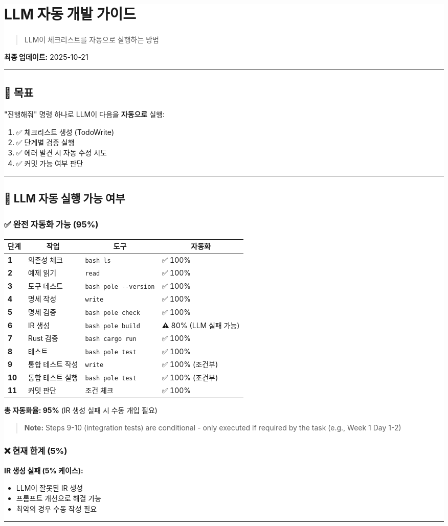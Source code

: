 # LLM 자동 개발 가이드

> LLM이 체크리스트를 자동으로 실행하는 방법

**최종 업데이트:** 2025-10-21

---

## 🎯 목표

"진행해줘" 명령 하나로 LLM이 다음을 **자동으로** 실행:
1. ✅ 체크리스트 생성 (TodoWrite)
2. ✅ 단계별 검증 실행
3. ✅ 에러 발견 시 자동 수정 시도
4. ✅ 커밋 가능 여부 판단

---

## 🤖 LLM 자동 실행 가능 여부

### ✅ 완전 자동화 가능 (95%)

| 단계 | 작업 | 도구 | 자동화 |
|------|------|------|--------|
| **1** | 의존성 체크 | `bash ls` | ✅ 100% |
| **2** | 예제 읽기 | `read` | ✅ 100% |
| **3** | 도구 테스트 | `bash pole --version` | ✅ 100% |
| **4** | 명세 작성 | `write` | ✅ 100% |
| **5** | 명세 검증 | `bash pole check` | ✅ 100% |
| **6** | IR 생성 | `bash pole build` | ⚠️ 80% (LLM 실패 가능) |
| **7** | Rust 검증 | `bash cargo run` | ✅ 100% |
| **8** | 테스트 | `bash pole test` | ✅ 100% |
| **9** | 통합 테스트 작성 | `write` | ✅ 100% (조건부) |
| **10** | 통합 테스트 실행 | `bash pole test` | ✅ 100% (조건부) |
| **11** | 커밋 판단 | 조건 체크 | ✅ 100% |

**총 자동화율: 95%** (IR 생성 실패 시 수동 개입 필요)

> **Note:** Steps 9-10 (integration tests) are conditional - only executed if required by the task (e.g., Week 1 Day 1-2)

### ❌ 현재 한계 (5%)

**IR 생성 실패 (5% 케이스):**
- LLM이 잘못된 IR 생성
- 프롬프트 개선으로 해결 가능
- 최악의 경우 수동 작성 필요

---